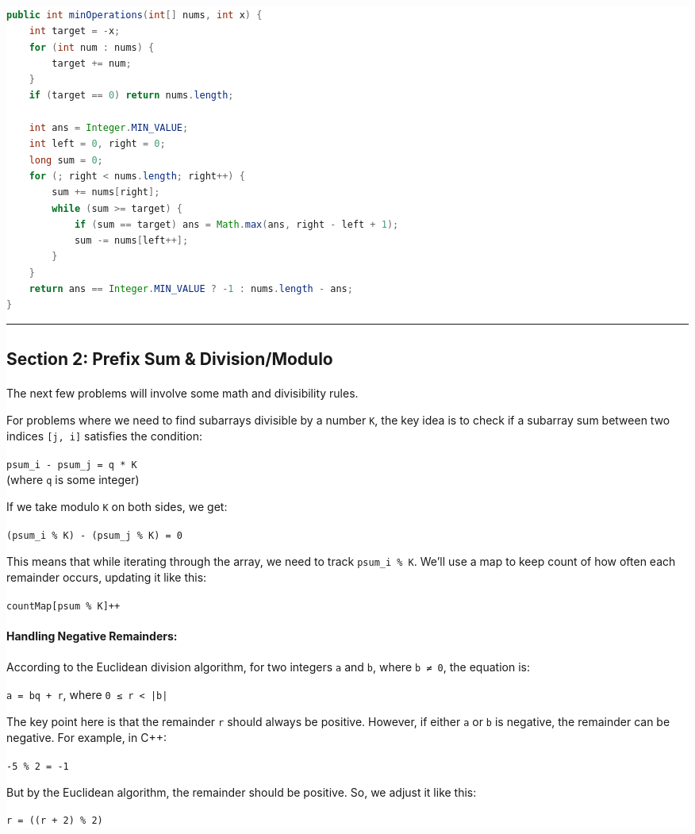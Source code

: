```java
public int minOperations(int[] nums, int x) {
    int target = -x;
    for (int num : nums) {
        target += num;
    }
    if (target == 0) return nums.length;

    int ans = Integer.MIN_VALUE;
    int left = 0, right = 0;
    long sum = 0;
    for (; right < nums.length; right++) {
        sum += nums[right];
        while (sum >= target) {
            if (sum == target) ans = Math.max(ans, right - left + 1);
            sum -= nums[left++];
        }
    }
    return ans == Integer.MIN_VALUE ? -1 : nums.length - ans;
}
```
---

## Section 2: Prefix Sum & Division/Modulo

The next few problems will involve some math and divisibility rules.

For problems where we need to find subarrays divisible by a number `K`, the key idea is to check if a subarray sum between two indices `[j, i]` satisfies the condition:

`psum_i - psum_j = q * K`  
(where `q` is some integer)

If we take modulo `K` on both sides, we get:

`(psum_i % K) - (psum_j % K) = 0`

This means that while iterating through the array, we need to track `psum_i % K`. We’ll use a map to keep count of how often each remainder occurs, updating it like this:

`countMap[psum % K]++`

#### Handling Negative Remainders:

According to the Euclidean division algorithm, for two integers `a` and `b`, where `b ≠ 0`, the equation is:

`a = bq + r`, where `0 ≤ r < |b|`

The key point here is that the remainder `r` should always be positive. However, if either `a` or `b` is negative, the remainder can be negative. For example, in C++:

`-5 % 2 = -1`

But by the Euclidean algorithm, the remainder should be positive. So, we adjust it like this:

`r = ((r + 2) % 2)`
